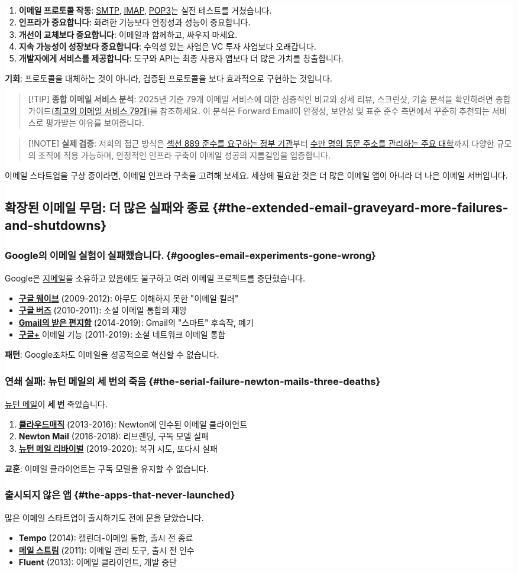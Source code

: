 1. **이메일 프로토콜 작동**: [SMTP](https://tools.ietf.org/html/rfc5321), [IMAP](https://tools.ietf.org/html/rfc3501), [POP3](https://tools.ietf.org/html/rfc1939)는 실전 테스트를 거쳤습니다.
2. **인프라가 중요합니다**: 화려한 기능보다 안정성과 성능이 중요합니다.
3. **개선이 교체보다 중요합니다**: 이메일과 함께하고, 싸우지 마세요.
4. **지속 가능성이 성장보다 중요합니다**: 수익성 있는 사업은 VC 투자 사업보다 오래갑니다.
5. **개발자에게 서비스를 제공합니다**: 도구와 API는 최종 사용자 앱보다 더 많은 가치를 창출합니다.

**기회**: 프로토콜을 대체하는 것이 아니라, 검증된 프로토콜을 보다 효과적으로 구현하는 것입니다.

> \[!TIP]
> **종합 이메일 서비스 분석**: 2025년 기준 79개 이메일 서비스에 대한 심층적인 비교와 상세 리뷰, 스크린샷, 기술 분석을 확인하려면 종합 가이드([최고의 이메일 서비스 79개](https://forwardemail.net/en/blog/best-email-service))를 참조하세요. 이 분석은 Forward Email이 안정성, 보안성 및 표준 준수 측면에서 꾸준히 추천되는 서비스로 평가받는 이유를 보여줍니다.

> \[!NOTE]
> **실제 검증**: 저희의 접근 방식은 [섹션 889 준수를 요구하는 정부 기관](https://forwardemail.net/en/blog/docs/federal-government-email-service-section-889-compliant)부터 [수만 명의 동문 주소를 관리하는 주요 대학](https://forwardemail.net/en/blog/docs/alumni-email-forwarding-university-case-study)까지 다양한 규모의 조직에 적용 가능하며, 안정적인 인프라 구축이 이메일 성공의 지름길임을 입증합니다.

이메일 스타트업을 구상 중이라면, 이메일 인프라 구축을 고려해 보세요. 세상에 필요한 것은 더 많은 이메일 앱이 아니라 더 나은 이메일 서버입니다.

## 확장된 이메일 무덤: 더 많은 실패와 종료 {#the-extended-email-graveyard-more-failures-and-shutdowns}

### Google의 이메일 실험이 실패했습니다. {#googles-email-experiments-gone-wrong}

Google은 [지메일](https://gmail.com/)을 소유하고 있음에도 불구하고 여러 이메일 프로젝트를 중단했습니다.

* **[구글 웨이브](https://en.wikipedia.org/wiki/Apache_Wave)** (2009-2012): 아무도 이해하지 못한 "이메일 킬러"
* **[구글 버즈](https://en.wikipedia.org/wiki/Google_Buzz)** (2010-2011): 소셜 이메일 통합의 재앙
* **[Gmail의 받은 편지함](https://killedbygoogle.com/)** (2014-2019): Gmail의 "스마트" 후속작, 폐기
* **[구글+](https://killedbygoogle.com/)** 이메일 기능 (2011-2019): 소셜 네트워크 이메일 통합

**패턴**: Google조차도 이메일을 성공적으로 혁신할 수 없습니다.

### 연쇄 실패: 뉴턴 메일의 세 번의 죽음 {#the-serial-failure-newton-mails-three-deaths}

[뉴턴 메일](https://en.wikipedia.org/wiki/CloudMagic)이 **세 번** 죽었습니다.

1. **[클라우드매직](https://en.wikipedia.org/wiki/CloudMagic)** (2013-2016): Newton에 인수된 이메일 클라이언트
2. **Newton Mail** (2016-2018): 리브랜딩, 구독 모델 실패
3. **[뉴턴 메일 리바이벌](https://9to5mac.com/2019/02/05/newton-mail-returns-ios-download/)** (2019-2020): 복귀 시도, 또다시 실패

**교훈**: 이메일 클라이언트는 구독 모델을 유지할 수 없습니다.

### 출시되지 않은 앱 {#the-apps-that-never-launched}

많은 이메일 스타트업이 출시하기도 전에 문을 닫았습니다.

* **Tempo** (2014): 캘린더-이메일 통합, 출시 전 종료
* **[메일 스트림](https://mailstrom.co/)** (2011): 이메일 관리 도구, 출시 전 인수
* **Fluent** (2013): 이메일 클라이언트, 개발 중단
